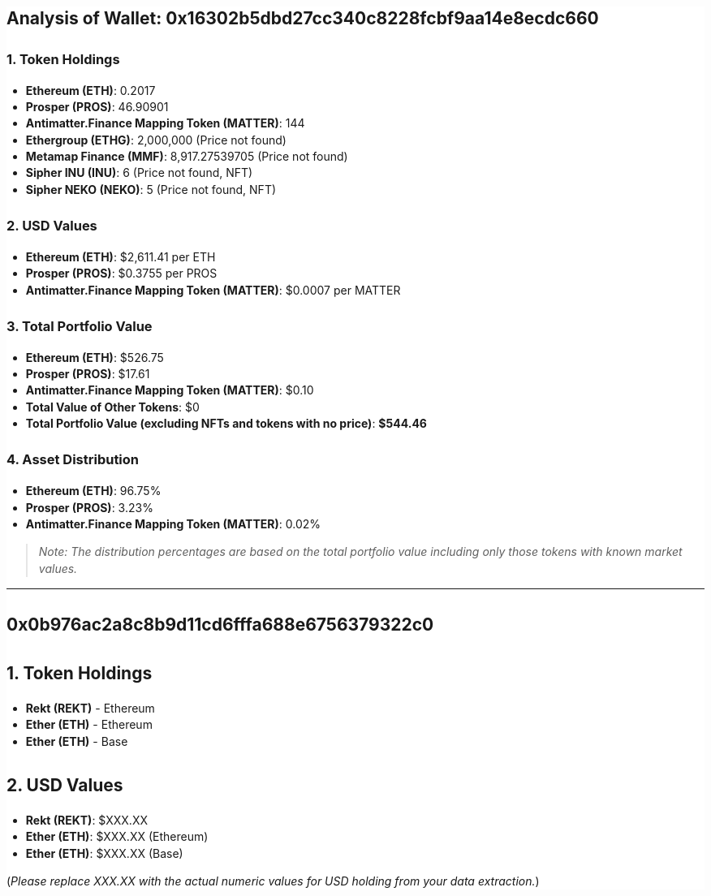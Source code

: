 ## Analysis of Wallet: 0x16302b5dbd27cc340c8228fcbf9aa14e8ecdc660

### 1. Token Holdings
- **Ethereum (ETH)**: 0.2017
- **Prosper (PROS)**: 46.90901
- **Antimatter.Finance Mapping Token (MATTER)**: 144
- **Ethergroup (ETHG)**: 2,000,000 (Price not found)
- **Metamap Finance (MMF)**: 8,917.27539705 (Price not found)
- **Sipher INU (INU)**: 6 (Price not found, NFT)
- **Sipher NEKO (NEKO)**: 5 (Price not found, NFT)

### 2. USD Values
- **Ethereum (ETH)**: $2,611.41 per ETH
- **Prosper (PROS)**: $0.3755 per PROS
- **Antimatter.Finance Mapping Token (MATTER)**: $0.0007 per MATTER

### 3. Total Portfolio Value
- **Ethereum (ETH)**: $526.75
- **Prosper (PROS)**: $17.61
- **Antimatter.Finance Mapping Token (MATTER)**: $0.10
- **Total Value of Other Tokens**: $0
- **Total Portfolio Value (excluding NFTs and tokens with no price)**: **$544.46**

### 4. Asset Distribution
- **Ethereum (ETH)**: 96.75%
- **Prosper (PROS)**: 3.23%
- **Antimatter.Finance Mapping Token (MATTER)**: 0.02%

> *Note: The distribution percentages are based on the total portfolio value including only those tokens with known market values.*
---

## 0x0b976ac2a8c8b9d11cd6fffa688e6756379322c0

## 1. Token Holdings

- **Rekt (REKT)** - Ethereum
- **Ether (ETH)** - Ethereum
- **Ether (ETH)** - Base

## 2. USD Values

- **Rekt (REKT)**: $XXX.XX
- **Ether (ETH)**: $XXX.XX (Ethereum)
- **Ether (ETH)**: $XXX.XX (Base)

(*Please replace XXX.XX with the actual numeric values for USD holding from your data extraction.*)
